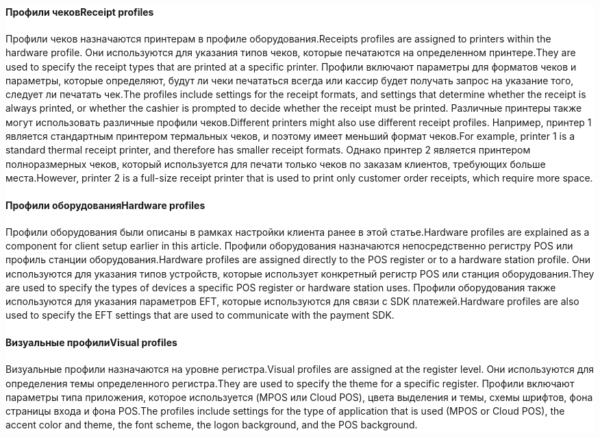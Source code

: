 #### <a name="receipt-profiles"></a><span data-ttu-id="ba80f-224">Профили чеков</span><span class="sxs-lookup"><span data-stu-id="ba80f-224">Receipt profiles</span></span>

<span data-ttu-id="ba80f-225">Профили чеков назначаются принтерам в профиле оборудования.</span><span class="sxs-lookup"><span data-stu-id="ba80f-225">Receipts profiles are assigned to printers within the hardware profile.</span></span> <span data-ttu-id="ba80f-226">Они используются для указания типов чеков, которые печатаются на определенном принтере.</span><span class="sxs-lookup"><span data-stu-id="ba80f-226">They are used to specify the receipt types that are printed at a specific printer.</span></span> <span data-ttu-id="ba80f-227">Профили включают параметры для форматов чеков и параметры, которые определяют, будут ли чеки печататься всегда или кассир будет получать запрос на указание того, следует ли печатать чек.</span><span class="sxs-lookup"><span data-stu-id="ba80f-227">The profiles include settings for the receipt formats, and settings that determine whether the receipt is always printed, or whether the cashier is prompted to decide whether the receipt must be printed.</span></span> <span data-ttu-id="ba80f-228">Различные принтеры также могут использовать различные профили чеков.</span><span class="sxs-lookup"><span data-stu-id="ba80f-228">Different printers might also use different receipt profiles.</span></span> <span data-ttu-id="ba80f-229">Например, принтер 1 является стандартным принтером термальных чеков, и поэтому имеет меньший формат чеков.</span><span class="sxs-lookup"><span data-stu-id="ba80f-229">For example, printer 1 is a standard thermal receipt printer, and therefore has smaller receipt formats.</span></span> <span data-ttu-id="ba80f-230">Однако принтер 2 является принтером полноразмерных чеков, который используется для печати только чеков по заказам клиентов, требующих больше места.</span><span class="sxs-lookup"><span data-stu-id="ba80f-230">However, printer 2 is a full-size receipt printer that is used to print only customer order receipts, which require more space.</span></span>

#### <a name="hardware-profiles"></a><span data-ttu-id="ba80f-231">Профили оборудования</span><span class="sxs-lookup"><span data-stu-id="ba80f-231">Hardware profiles</span></span>

<span data-ttu-id="ba80f-232">Профили оборудования были описаны в рамках настройки клиента ранее в этой статье.</span><span class="sxs-lookup"><span data-stu-id="ba80f-232">Hardware profiles are explained as a component for client setup earlier in this article.</span></span> <span data-ttu-id="ba80f-233">Профили оборудования назначаются непосредственно регистру POS или профиль станции оборудования.</span><span class="sxs-lookup"><span data-stu-id="ba80f-233">Hardware profiles are assigned directly to the POS register or to a hardware station profile.</span></span> <span data-ttu-id="ba80f-234">Они используются для указания типов устройств, которые использует конкретный регистр POS или станция оборудования.</span><span class="sxs-lookup"><span data-stu-id="ba80f-234">They are used to specify the types of devices a specific POS register or hardware station uses.</span></span> <span data-ttu-id="ba80f-235">Профили оборудования также используются для указания параметров EFT, которые используются для связи с SDK платежей.</span><span class="sxs-lookup"><span data-stu-id="ba80f-235">Hardware profiles are also used to specify the EFT settings that are used to communicate with the payment SDK.</span></span>

#### <a name="visual-profiles"></a><span data-ttu-id="ba80f-236">Визуальные профили</span><span class="sxs-lookup"><span data-stu-id="ba80f-236">Visual profiles</span></span>

<span data-ttu-id="ba80f-237">Визуальные профили назначаются на уровне регистра.</span><span class="sxs-lookup"><span data-stu-id="ba80f-237">Visual profiles are assigned at the register level.</span></span> <span data-ttu-id="ba80f-238">Они используются для определения темы определенного регистра.</span><span class="sxs-lookup"><span data-stu-id="ba80f-238">They are used to specify the theme for a specific register.</span></span> <span data-ttu-id="ba80f-239">Профили включают параметры типа приложения, которое используется (MPOS или Cloud POS), цвета выделения и темы, схемы шрифтов, фона страницы входа и фона POS.</span><span class="sxs-lookup"><span data-stu-id="ba80f-239">The profiles include settings for the type of application that is used (MPOS or Cloud POS), the accent color and theme, the font scheme, the logon background, and the POS background.</span></span>
